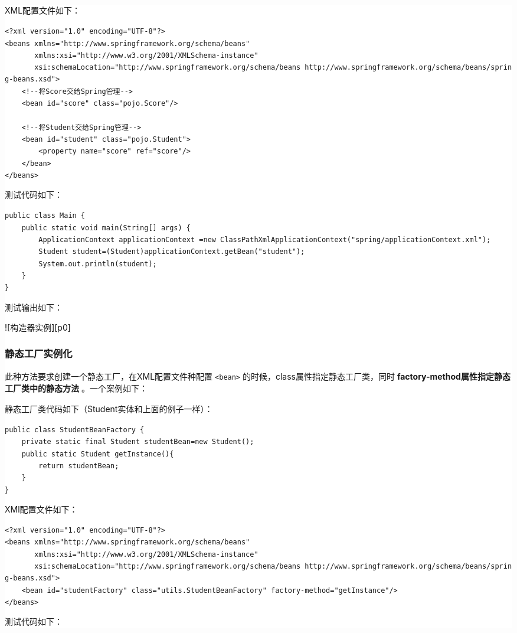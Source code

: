 XML配置文件如下：

	<?xml version="1.0" encoding="UTF-8"?>
	<beans xmlns="http://www.springframework.org/schema/beans"
	       xmlns:xsi="http://www.w3.org/2001/XMLSchema-instance"
	       xsi:schemaLocation="http://www.springframework.org/schema/beans http://www.springframework.org/schema/beans/spring-beans.xsd">
	    <!--将Score交给Spring管理-->
	    <bean id="score" class="pojo.Score"/>
	
	    <!--将Student交给Spring管理-->
	    <bean id="student" class="pojo.Student">
	        <property name="score" ref="score"/>
	    </bean>
	</beans>

测试代码如下：

	public class Main {
	    public static void main(String[] args) {
	        ApplicationContext applicationContext =new ClassPathXmlApplicationContext("spring/applicationContext.xml");
	        Student student=(Student)applicationContext.getBean("student");
	        System.out.println(student);
	    }
	}

测试输出如下：

![构造器实例][p0]

### 静态工厂实例化
此种方法要求创建一个静态工厂，在XML配置文件种配置 `<bean>` 的时候，class属性指定静态工厂类，同时 **factory-method属性指定静态工厂类中的静态方法** 。一个案例如下：

静态工厂类代码如下（Student实体和上面的例子一样）：

	public class StudentBeanFactory {
	    private static final Student studentBean=new Student();
	    public static Student getInstance(){
	        return studentBean;
	    }
	}

XMl配置文件如下：

	<?xml version="1.0" encoding="UTF-8"?>
	<beans xmlns="http://www.springframework.org/schema/beans"
	       xmlns:xsi="http://www.w3.org/2001/XMLSchema-instance"
	       xsi:schemaLocation="http://www.springframework.org/schema/beans http://www.springframework.org/schema/beans/spring-beans.xsd">
	    <bean id="studentFactory" class="utils.StudentBeanFactory" factory-method="getInstance"/>
	</beans>

测试代码如下：
